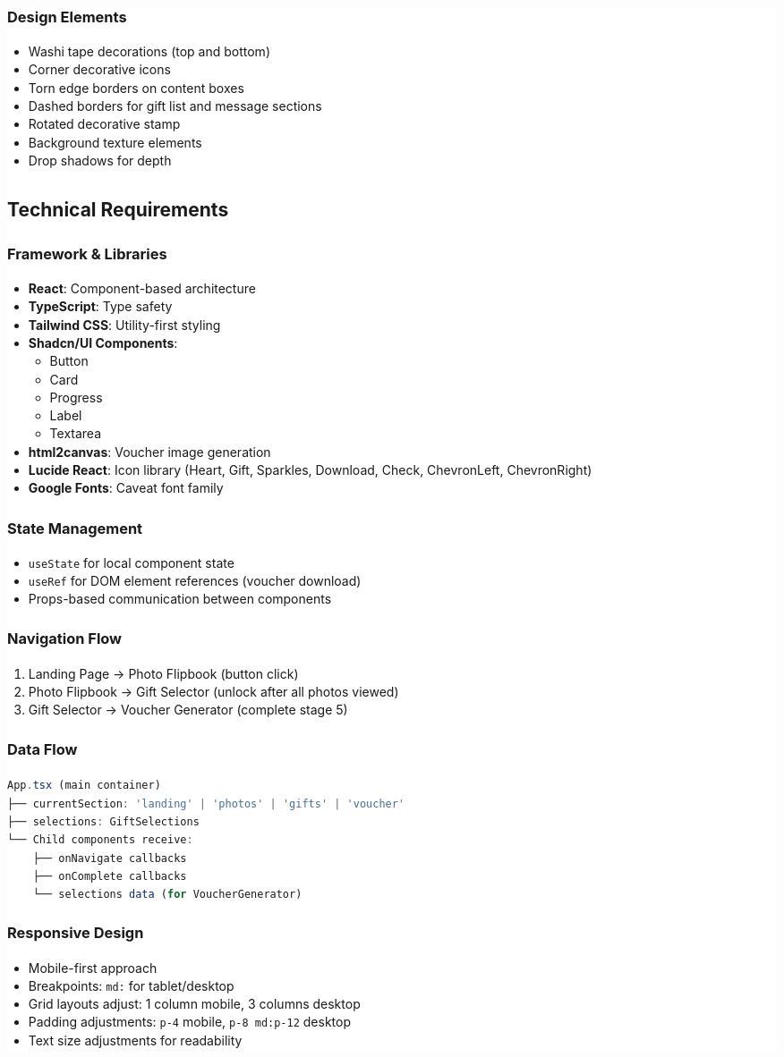 ### Design Elements
- Washi tape decorations (top and bottom)
- Corner decorative icons
- Torn edge borders on content boxes
- Dashed borders for gift list and message sections
- Rotated decorative stamp
- Background texture elements
- Drop shadows for depth

## Technical Requirements

### Framework & Libraries
- **React**: Component-based architecture
- **TypeScript**: Type safety
- **Tailwind CSS**: Utility-first styling
- **Shadcn/UI Components**:
  - Button
  - Card
  - Progress
  - Label
  - Textarea
- **html2canvas**: Voucher image generation
- **Lucide React**: Icon library (Heart, Gift, Sparkles, Download, Check, ChevronLeft, ChevronRight)
- **Google Fonts**: Caveat font family

### State Management
- `useState` for local component state
- `useRef` for DOM element references (voucher download)
- Props-based communication between components

### Navigation Flow
1. Landing Page → Photo Flipbook (button click)
2. Photo Flipbook → Gift Selector (unlock after all photos viewed)
3. Gift Selector → Voucher Generator (complete stage 5)

### Data Flow
```typescript
App.tsx (main container)
├── currentSection: 'landing' | 'photos' | 'gifts' | 'voucher'
├── selections: GiftSelections
└── Child components receive:
    ├── onNavigate callbacks
    ├── onComplete callbacks
    └── selections data (for VoucherGenerator)
```

### Responsive Design
- Mobile-first approach
- Breakpoints: `md:` for tablet/desktop
- Grid layouts adjust: 1 column mobile, 3 columns desktop
- Padding adjustments: `p-4` mobile, `p-8 md:p-12` desktop
- Text size adjustments for readability
